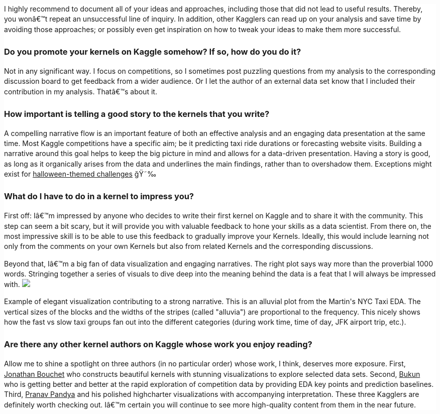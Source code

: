 I highly recommend to document all of your ideas and approaches, including those that did not lead to useful results. Thereby, you wonâ€™t repeat an unsuccessful line of inquiry. In addition, other Kagglers can read up on your analysis and save time by avoiding those approaches; or possibly even get inspiration on how to tweak your ideas to make them more successful.

### **Do you promote your kernels on Kaggle somehow? If so, how do you do it?**

Not in any significant way. I focus on competitions, so I sometimes post puzzling questions from my analysis to the corresponding discussion board to get feedback from a wider audience. Or I let the author of an external data set know that I included their contribution in my analysis. Thatâ€™s about it.

### **How important is telling a good story to the kernels that you write?**

A compelling narrative flow is an important feature of both an effective analysis and an engaging data presentation at the same time. Most Kaggle competitions have a specific aim; be it predicting taxi ride durations or forecasting website visits. Building a narrative around this goal helps to keep the big picture in mind and allows for a data-driven presentation. Having a story is good, as long as it organically arises from the data and underlines the main findings, rather than to overshadow them. Exceptions might exist for [halloween-themed challenges](https://www.kaggle.com/headsortails/treemap-house-of-horror-spooky-eda-lda-features) ğŸ˜‰

### **What do I have to do in a kernel to impress you?**

First off: Iâ€™m impressed by anyone who decides to write their first kernel on Kaggle and to share it with the community. This step can seem a bit scary, but it will provide you with valuable feedback to hone your skills as a data scientist. From there on, the most impressive skill is to be able to use this feedback to gradually improve your Kernels. Ideally, this would include learning not only from the comments on your own Kernels but also from related Kernels and the corresponding discussions.

Beyond that, Iâ€™m a big fan of data visualization and engaging narratives. The right plot says way more than the proverbial 1000 words. Stringing together a series of visuals to dive deep into the meaning behind the data is a feat that I will always be impressed with.
![](http://s5047.pcdn.co/wp-content/uploads/2018/06/nyctaxi-visualization-1024x667.png)


Example of elegant visualization contributing to a strong narrative. This is an alluvial plot from the Martin's NYC Taxi EDA. The vertical sizes of the blocks and the widths of the stripes (called "alluvia") are proportional to the frequency. This nicely shows how the fast vs slow taxi groups fan out into the different categories (during work time, time of day, JFK airport trip, etc.).

### **Are there any other kernel authors on Kaggle whose work you enjoy reading?**

Allow me to shine a spotlight on three authors (in no particular order) whose work, I think, deserves more exposure. First, [Jonathan Bouchet](https://www.kaggle.com/jonathanbouchet) who constructs beautiful kernels with stunning visualizations to explore selected data sets. Second, [Bukun](https://www.kaggle.com/ambarish) who is getting better and better at the rapid exploration of competition data by providing EDA key points and prediction baselines. Third, [Pranav Pandya](https://www.kaggle.com/pranav84) and his polished highcharter visualizations with accompanying interpretation. These three Kagglers are definitely worth checking out. Iâ€™m certain you will continue to see more high-quality content from them in the near future.
